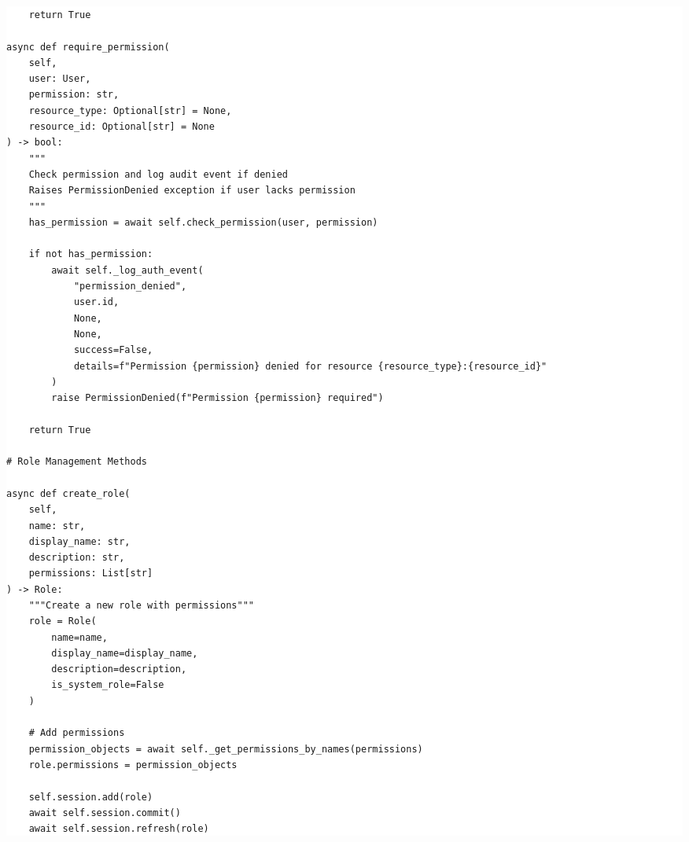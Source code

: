         return True
    
    async def require_permission(
        self, 
        user: User, 
        permission: str,
        resource_type: Optional[str] = None,
        resource_id: Optional[str] = None
    ) -> bool:
        """
        Check permission and log audit event if denied
        Raises PermissionDenied exception if user lacks permission
        """
        has_permission = await self.check_permission(user, permission)
        
        if not has_permission:
            await self._log_auth_event(
                "permission_denied", 
                user.id, 
                None, 
                None,
                success=False,
                details=f"Permission {permission} denied for resource {resource_type}:{resource_id}"
            )
            raise PermissionDenied(f"Permission {permission} required")
        
        return True
    
    # Role Management Methods
    
    async def create_role(
        self, 
        name: str, 
        display_name: str, 
        description: str,
        permissions: List[str]
    ) -> Role:
        """Create a new role with permissions"""
        role = Role(
            name=name,
            display_name=display_name,
            description=description,
            is_system_role=False
        )
        
        # Add permissions
        permission_objects = await self._get_permissions_by_names(permissions)
        role.permissions = permission_objects
        
        self.session.add(role)
        await self.session.commit()
        await self.session.refresh(role)
        